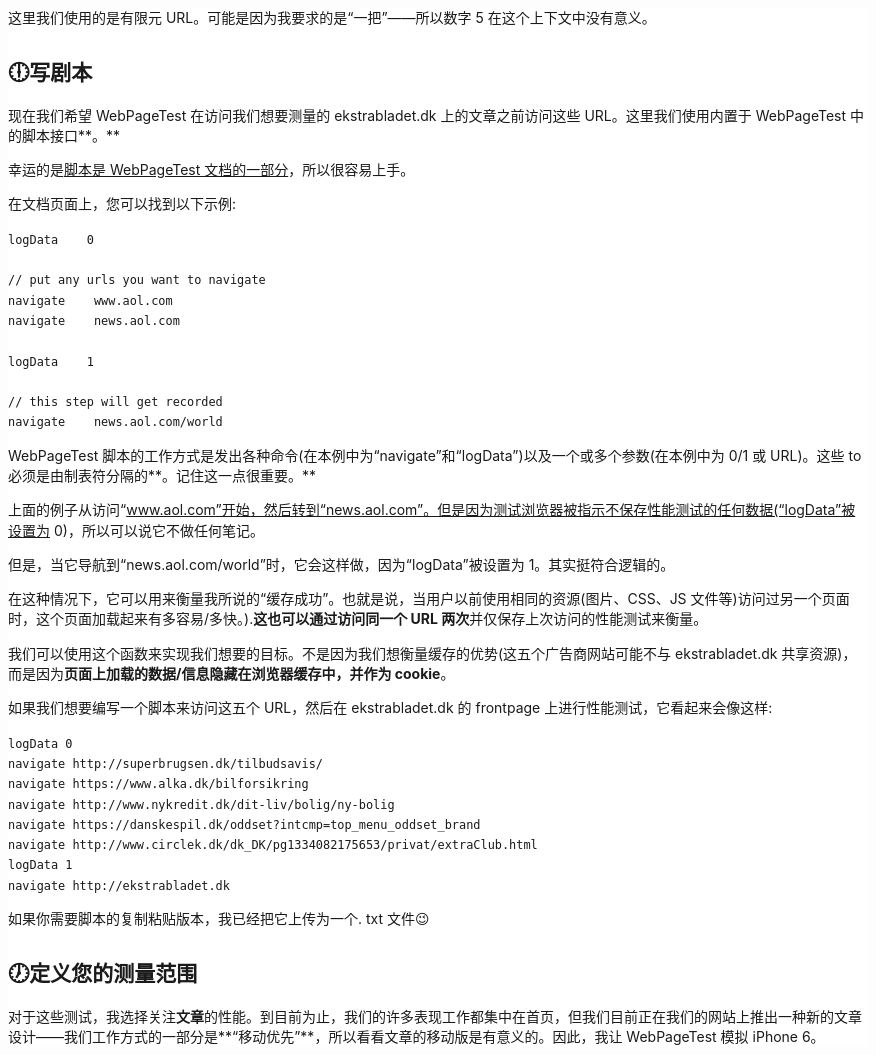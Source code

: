这里我们使用的是有限元 URL。可能是因为我要求的是“一把”——所以数字 5 在这个上下文中没有意义。

## 🕕写剧本

现在我们希望 WebPageTest 在访问我们想要测量的 ekstrabladet.dk 上的文章之前访问这些 URL。这里我们使用内置于 WebPageTest 中的脚本接口**。**

幸运的是[脚本是 WebPageTest 文档的一部分](https://sites.google.com/a/webpagetest.org/docs/using-webpagetest/scripting)，所以很容易上手。

在文档页面上，您可以找到以下示例:

```
logData    0

// put any urls you want to navigate
navigate    www.aol.com
navigate    news.aol.com

logData    1

// this step will get recorded
navigate    news.aol.com/world
```

WebPageTest 脚本的工作方式是发出各种命令(在本例中为“navigate”和“logData”)以及一个或多个参数(在本例中为 0/1 或 URL)。这些 to 必须是由制表符分隔的**。记住这一点很重要。**

上面的例子从访问“www.aol.com”开始，然后转到“news.aol.com”。但是因为测试浏览器被指示不保存性能测试的任何数据(“logData”被设置为 0)，所以可以说它不做任何笔记。

但是，当它导航到“news.aol.com/world”时，它会这样做，因为“logData”被设置为 1。其实挺符合逻辑的。

在这种情况下，它可以用来衡量我所说的“缓存成功”。也就是说，当用户以前使用相同的资源(图片、CSS、JS 文件等)访问过另一个页面时，这个页面加载起来有多容易/多快。).**这也可以通过访问同一个 URL 两次**并仅保存上次访问的性能测试来衡量。

我们可以使用这个函数来实现我们想要的目标。不是因为我们想衡量缓存的优势(这五个广告商网站可能不与 ekstrabladet.dk 共享资源)，而是因为**页面上加载的数据/信息隐藏在浏览器缓存中，并作为 cookie**。

如果我们想要编写一个脚本来访问这五个 URL，然后在 ekstrabladet.dk 的 frontpage 上进行性能测试，它看起来会像这样:

```
logData 0
navigate http://superbrugsen.dk/tilbudsavis/
navigate https://www.alka.dk/bilforsikring
navigate http://www.nykredit.dk/dit-liv/bolig/ny-bolig
navigate https://danskespil.dk/oddset?intcmp=top_menu_oddset_brand
navigate http://www.circlek.dk/dk_DK/pg1334082175653/privat/extraClub.html
logData 1
navigate http://ekstrabladet.dk
```

如果你需要脚本的复制粘贴版本，我已经把它上传为一个. txt 文件😉

## 🕖定义您的测量范围

对于这些测试，我选择关注**文章**的性能。到目前为止，我们的许多表现工作都集中在首页，但我们目前正在我们的网站上推出一种新的文章设计——我们工作方式的一部分是**“移动优先”**，所以看看文章的移动版是有意义的。因此，我让 WebPageTest 模拟 iPhone 6。
